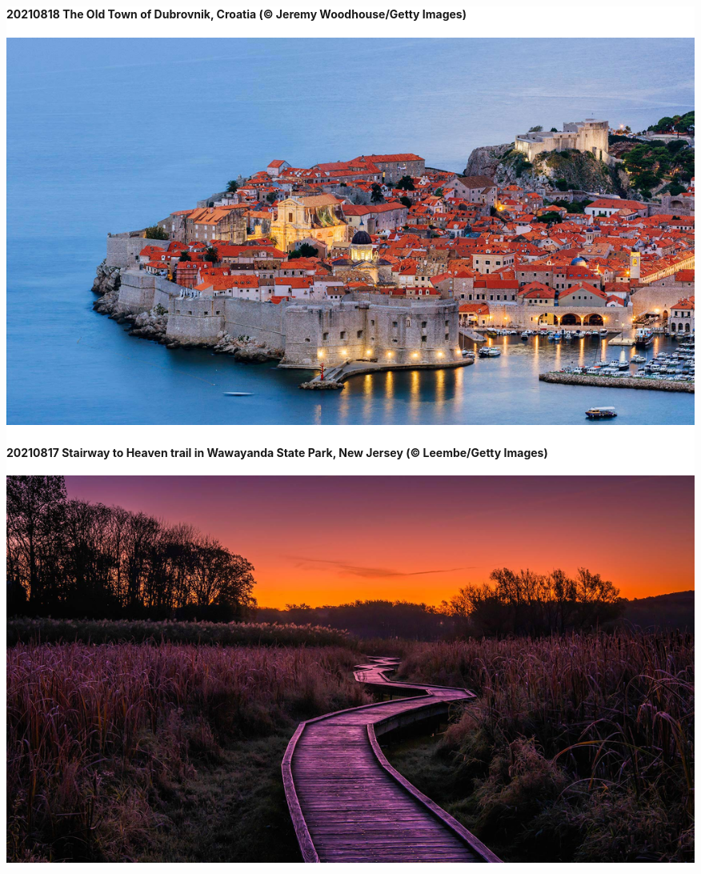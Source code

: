 #### 20210818 The Old Town of Dubrovnik, Croatia (© Jeremy Woodhouse/Getty Images)

![](20210818_RedRoofTile_1920x1080.jpg)

#### 20210817 Stairway to Heaven trail in Wawayanda State Park, New Jersey (© Leembe/Getty Images)

![](20210817_PochuckValley_1920x1080.jpg)
